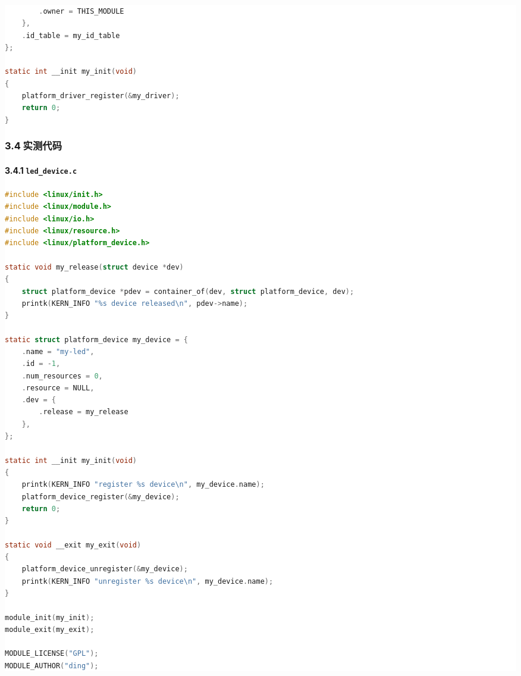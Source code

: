 ```c
        .owner = THIS_MODULE
    },
    .id_table = my_id_table
};

static int __init my_init(void)
{
    platform_driver_register(&my_driver);
    return 0;
}
```

### 3.4 实测代码

#### 3.4.1 `led_device.c`

```c
#include <linux/init.h>
#include <linux/module.h>
#include <linux/io.h>
#include <linux/resource.h>
#include <linux/platform_device.h>

static void my_release(struct device *dev)
{
    struct platform_device *pdev = container_of(dev, struct platform_device, dev);
    printk(KERN_INFO "%s device released\n", pdev->name);
}

static struct platform_device my_device = {
    .name = "my-led",
    .id = -1,
    .num_resources = 0,
    .resource = NULL,
    .dev = {
        .release = my_release
    },
};

static int __init my_init(void)
{
    printk(KERN_INFO "register %s device\n", my_device.name);
    platform_device_register(&my_device);
    return 0;
}

static void __exit my_exit(void)
{
    platform_device_unregister(&my_device);
    printk(KERN_INFO "unregister %s device\n", my_device.name);
}

module_init(my_init);
module_exit(my_exit);

MODULE_LICENSE("GPL");
MODULE_AUTHOR("ding");
```
